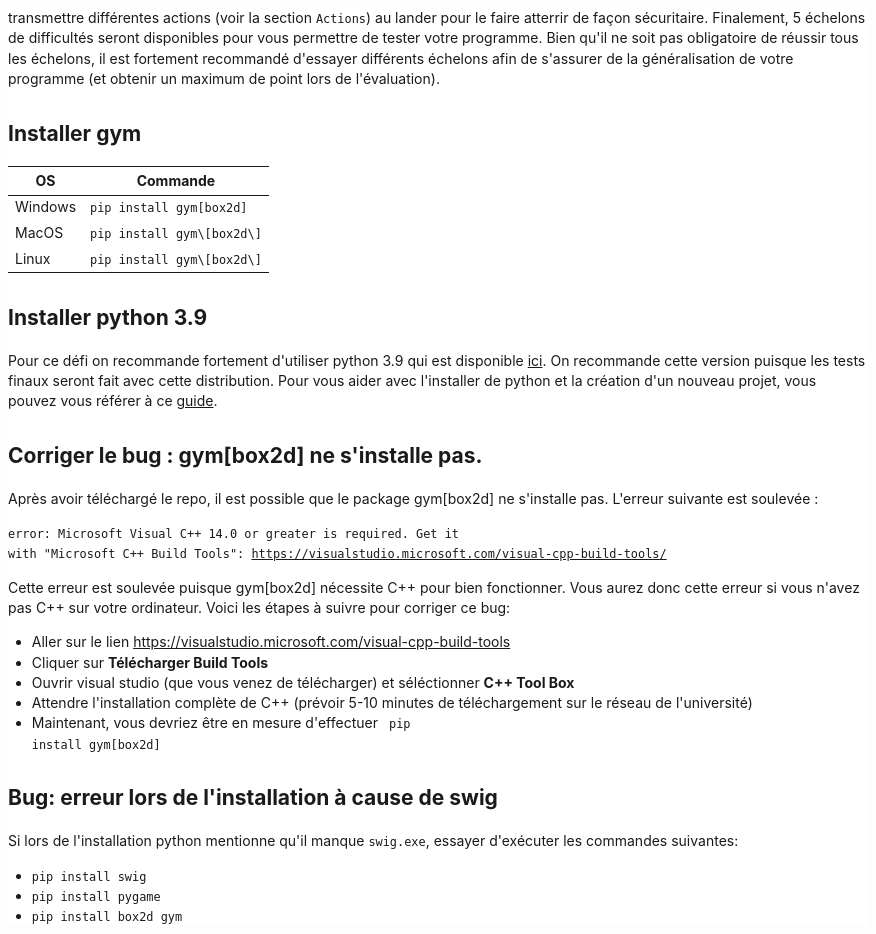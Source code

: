 transmettre différentes actions (voir la section `Actions`) au lander pour le faire atterrir de façon sécuritaire. 
Finalement, 5 échelons de difficultés seront disponibles pour vous permettre de tester votre programme. Bien qu'il 
ne soit pas obligatoire de réussir tous les échelons, il est fortement recommandé d'essayer différents échelons afin
de s'assurer de la généralisation de votre programme (et obtenir un maximum de point lors de l'évaluation).


## Installer gym
| OS | Commande                 |
| --- |--------------------------|
| Windows | `pip install gym[box2d]` |
| MacOS | `pip install gym\[box2d\]` |
| Linux | `pip install gym\[box2d\]` |

## Installer python 3.9
Pour ce défi on recommande fortement d'utiliser python 3.9 qui est disponible [ici](https://www.python.org/downloads/release/python-3913/). On recommande cette version puisque les tests finaux seront fait avec cette distribution. Pour vous aider avec l'installer de python et la création d'un nouveau projet, vous pouvez vous référer à ce [guide](https://github.com/JeremieGince/TutorielPython-Manuel/blob/master/Environments/Environnements.pdf).

## Corriger le bug : gym[box2d] ne s'installe pas.

Après avoir téléchargé le repo, il est possible que le package gym[box2d] ne s'installe pas. L'erreur suivante est soulevée :

<code>error: Microsoft Visual C++ 14.0 or greater is required. Get it with "Microsoft C++ Build Tools": https://visualstudio.microsoft.com/visual-cpp-build-tools/</code>

Cette erreur est soulevée puisque gym[box2d] nécessite C++ pour bien fonctionner. Vous aurez donc cette erreur si vous n'avez pas C++ sur votre ordinateur. Voici les étapes à suivre pour corriger ce bug:

- Aller sur le lien https://visualstudio.microsoft.com/visual-cpp-build-tools
- Cliquer sur **Télécharger Build Tools**
- Ouvrir visual studio (que vous venez de télécharger) et séléctionner **C++ Tool Box**
- Attendre l'installation complète de C++ (prévoir 5-10 minutes de téléchargement sur le réseau de l'université)
- Maintenant, vous devriez être en mesure d'effectuer <code> pip install gym[box2d]</code>

## Bug: erreur lors de l'installation à cause de swig
Si lors de l'installation python mentionne qu'il manque `swig.exe`, essayer d'exécuter les commandes suivantes:
- ``pip install swig``
- ``pip install pygame``
- ``pip install box2d gym``

